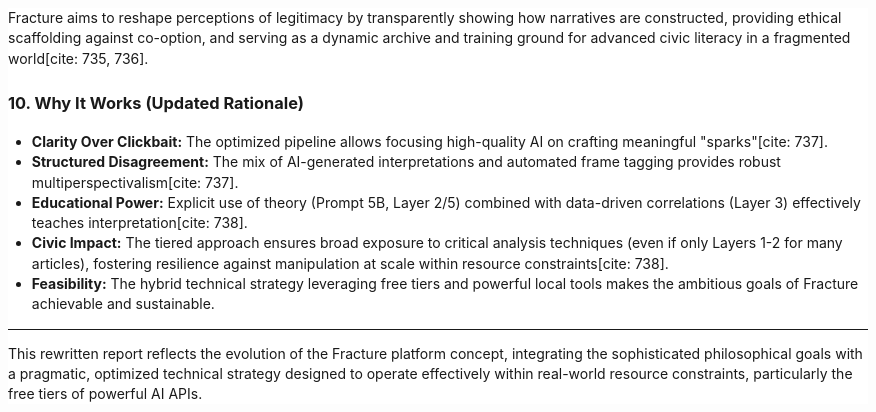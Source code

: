 Fracture aims to reshape perceptions of legitimacy by transparently showing how narratives are constructed, providing ethical scaffolding against co-option, and serving as a dynamic archive and training ground for advanced civic literacy in a fragmented world[cite: 735, 736].

### 10. Why It Works (Updated Rationale)

- **Clarity Over Clickbait:** The optimized pipeline allows focusing high-quality AI on crafting meaningful "sparks"[cite: 737].
- **Structured Disagreement:** The mix of AI-generated interpretations and automated frame tagging provides robust multiperspectivalism[cite: 737].
- **Educational Power:** Explicit use of theory (Prompt 5B, Layer 2/5) combined with data-driven correlations (Layer 3) effectively teaches interpretation[cite: 738].
- **Civic Impact:** The tiered approach ensures broad exposure to critical analysis techniques (even if only Layers 1-2 for many articles), fostering resilience against manipulation at scale within resource constraints[cite: 738].
- **Feasibility:** The hybrid technical strategy leveraging free tiers and powerful local tools makes the ambitious goals of Fracture achievable and sustainable.

---

This rewritten report reflects the evolution of the Fracture platform concept, integrating the sophisticated philosophical goals with a pragmatic, optimized technical strategy designed to operate effectively within real-world resource constraints, particularly the free tiers of powerful AI APIs.
